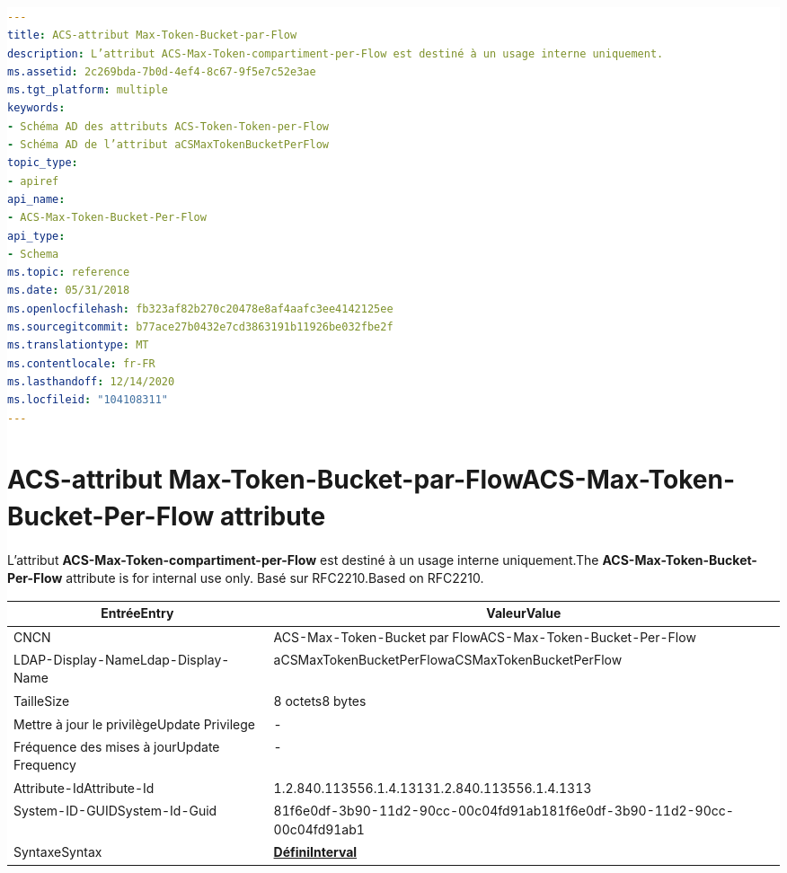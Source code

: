 ```yaml
---
title: ACS-attribut Max-Token-Bucket-par-Flow
description: L’attribut ACS-Max-Token-compartiment-per-Flow est destiné à un usage interne uniquement.
ms.assetid: 2c269bda-7b0d-4ef4-8c67-9f5e7c52e3ae
ms.tgt_platform: multiple
keywords:
- Schéma AD des attributs ACS-Token-Token-per-Flow
- Schéma AD de l’attribut aCSMaxTokenBucketPerFlow
topic_type:
- apiref
api_name:
- ACS-Max-Token-Bucket-Per-Flow
api_type:
- Schema
ms.topic: reference
ms.date: 05/31/2018
ms.openlocfilehash: fb323af82b270c20478e8af4aafc3ee4142125ee
ms.sourcegitcommit: b77ace27b0432e7cd3863191b11926be032fbe2f
ms.translationtype: MT
ms.contentlocale: fr-FR
ms.lasthandoff: 12/14/2020
ms.locfileid: "104108311"
---
```

# <a name="acs-max-token-bucket-per-flow-attribute"></a><span data-ttu-id="24e4e-105">ACS-attribut Max-Token-Bucket-par-Flow</span><span class="sxs-lookup"><span data-stu-id="24e4e-105">ACS-Max-Token-Bucket-Per-Flow attribute</span></span>

<span data-ttu-id="24e4e-106">L’attribut **ACS-Max-Token-compartiment-per-Flow** est destiné à un usage interne uniquement.</span><span class="sxs-lookup"><span data-stu-id="24e4e-106">The **ACS-Max-Token-Bucket-Per-Flow** attribute is for internal use only.</span></span> <span data-ttu-id="24e4e-107">Basé sur RFC2210.</span><span class="sxs-lookup"><span data-stu-id="24e4e-107">Based on RFC2210.</span></span>



| <span data-ttu-id="24e4e-108">Entrée</span><span class="sxs-lookup"><span data-stu-id="24e4e-108">Entry</span></span> | <span data-ttu-id="24e4e-109">Valeur</span><span class="sxs-lookup"><span data-stu-id="24e4e-109">Value</span></span> |
|-------------------|--------------------------------------|
| <span data-ttu-id="24e4e-110">CN</span><span class="sxs-lookup"><span data-stu-id="24e4e-110">CN</span></span>                | <span data-ttu-id="24e4e-111">ACS-Max-Token-Bucket par Flow</span><span class="sxs-lookup"><span data-stu-id="24e4e-111">ACS-Max-Token-Bucket-Per-Flow</span></span>        |
| <span data-ttu-id="24e4e-112">LDAP-Display-Name</span><span class="sxs-lookup"><span data-stu-id="24e4e-112">Ldap-Display-Name</span></span> | <span data-ttu-id="24e4e-113">aCSMaxTokenBucketPerFlow</span><span class="sxs-lookup"><span data-stu-id="24e4e-113">aCSMaxTokenBucketPerFlow</span></span>             |
| <span data-ttu-id="24e4e-114">Taille</span><span class="sxs-lookup"><span data-stu-id="24e4e-114">Size</span></span>              | <span data-ttu-id="24e4e-115">8 octets</span><span class="sxs-lookup"><span data-stu-id="24e4e-115">8 bytes</span></span>                              |
| <span data-ttu-id="24e4e-116">Mettre à jour le privilège</span><span class="sxs-lookup"><span data-stu-id="24e4e-116">Update Privilege</span></span>  | \-                                   |
| <span data-ttu-id="24e4e-117">Fréquence des mises à jour</span><span class="sxs-lookup"><span data-stu-id="24e4e-117">Update Frequency</span></span>  | \-                                   |
| <span data-ttu-id="24e4e-118">Attribute-Id</span><span class="sxs-lookup"><span data-stu-id="24e4e-118">Attribute-Id</span></span>      | <span data-ttu-id="24e4e-119">1.2.840.113556.1.4.1313</span><span class="sxs-lookup"><span data-stu-id="24e4e-119">1.2.840.113556.1.4.1313</span></span>              |
| <span data-ttu-id="24e4e-120">System-ID-GUID</span><span class="sxs-lookup"><span data-stu-id="24e4e-120">System-Id-Guid</span></span>    | <span data-ttu-id="24e4e-121">81f6e0df-3b90-11d2-90cc-00c04fd91ab1</span><span class="sxs-lookup"><span data-stu-id="24e4e-121">81f6e0df-3b90-11d2-90cc-00c04fd91ab1</span></span> |
| <span data-ttu-id="24e4e-122">Syntaxe</span><span class="sxs-lookup"><span data-stu-id="24e4e-122">Syntax</span></span>            | [<span data-ttu-id="24e4e-123">**Défini**</span><span class="sxs-lookup"><span data-stu-id="24e4e-123">**Interval**</span></span>](s-interval.md)       |
